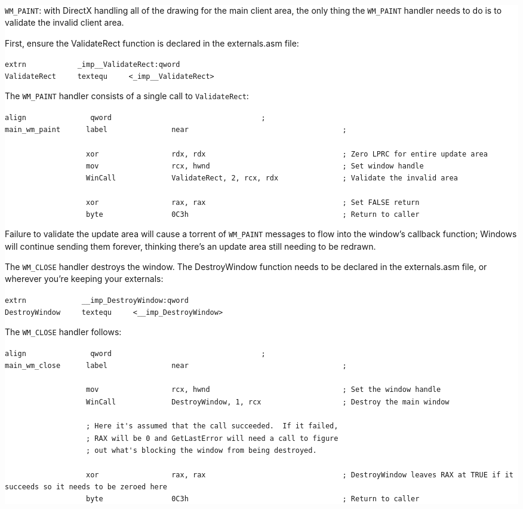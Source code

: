 `WM_PAINT`: with DirectX handling all of the drawing for the main client area, the only thing the `WM_PAINT` handler needs to do is to validate the invalid client area. 

First, ensure the ValidateRect function is declared in the externals.asm file:

```
extrn            _imp__ValidateRect:qword
ValidateRect     textequ     <_imp__ValidateRect>
```

The `WM_PAINT` handler consists of a single call to `ValidateRect`:
```
align               qword                                   ;
main_wm_paint      label               near                                    ;

                   xor                 rdx, rdx                                ; Zero LPRC for entire update area
                   mov                 rcx, hwnd                               ; Set window handle
                   WinCall             ValidateRect, 2, rcx, rdx               ; Validate the invalid area

                   xor                 rax, rax                                ; Set FALSE return
                   byte                0C3h                                    ; Return to caller
```

Failure to validate the update area will cause a torrent of `WM_PAINT` messages to flow into the window’s callback function; Windows will continue sending them forever, thinking there’s an update area still needing to be redrawn.

The `WM_CLOSE` handler destroys the window.  The DestroyWindow function needs to be declared in the externals.asm file, or wherever you’re keeping your externals:

```
extrn             __imp_DestroyWindow:qword
DestroyWindow     textequ     <__imp_DestroyWindow>
```

The `WM_CLOSE` handler follows:
```
align               qword                                   ;
main_wm_close      label               near                                    ;

                   mov                 rcx, hwnd                               ; Set the window handle
                   WinCall             DestroyWindow, 1, rcx                   ; Destroy the main window

                   ; Here it's assumed that the call succeeded.  If it failed,
                   ; RAX will be 0 and GetLastError will need a call to figure
                   ; out what's blocking the window from being destroyed.

                   xor                 rax, rax                                ; DestroyWindow leaves RAX at TRUE if it succeeds so it needs to be zeroed here
                   byte                0C3h                                    ; Return to caller
```
